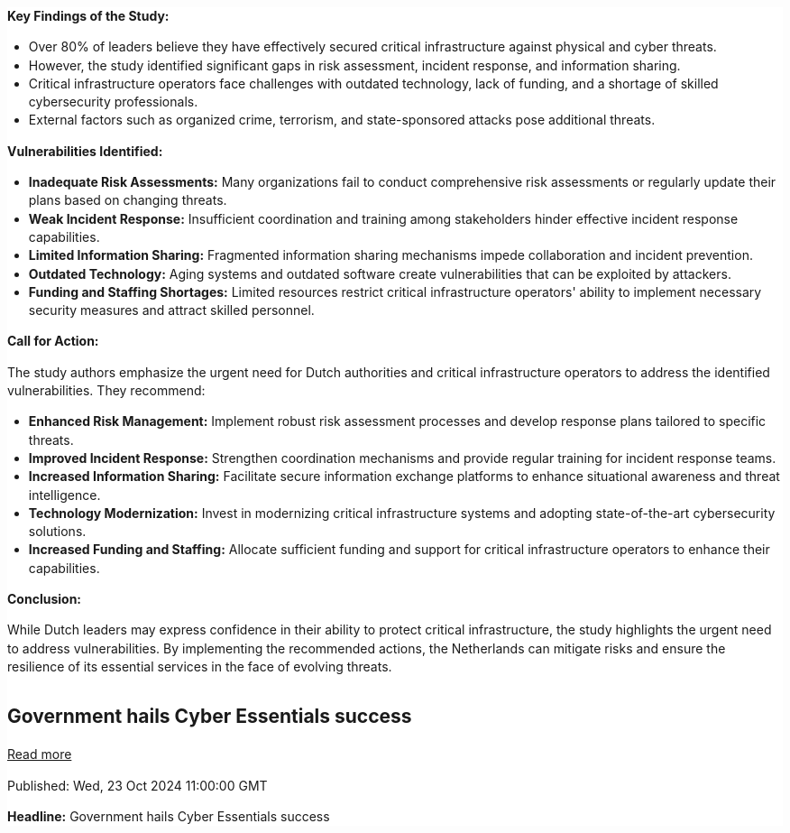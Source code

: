 **Key Findings of the Study:**

* Over 80% of leaders believe they have effectively secured critical infrastructure against physical and cyber threats.
* However, the study identified significant gaps in risk assessment, incident response, and information sharing.
* Critical infrastructure operators face challenges with outdated technology, lack of funding, and a shortage of skilled cybersecurity professionals.
* External factors such as organized crime, terrorism, and state-sponsored attacks pose additional threats.

**Vulnerabilities Identified:**

* **Inadequate Risk Assessments:** Many organizations fail to conduct comprehensive risk assessments or regularly update their plans based on changing threats.
* **Weak Incident Response:** Insufficient coordination and training among stakeholders hinder effective incident response capabilities.
* **Limited Information Sharing:** Fragmented information sharing mechanisms impede collaboration and incident prevention.
* **Outdated Technology:** Aging systems and outdated software create vulnerabilities that can be exploited by attackers.
* **Funding and Staffing Shortages:** Limited resources restrict critical infrastructure operators' ability to implement necessary security measures and attract skilled personnel.

**Call for Action:**

The study authors emphasize the urgent need for Dutch authorities and critical infrastructure operators to address the identified vulnerabilities. They recommend:

* **Enhanced Risk Management:** Implement robust risk assessment processes and develop response plans tailored to specific threats.
* **Improved Incident Response:** Strengthen coordination mechanisms and provide regular training for incident response teams.
* **Increased Information Sharing:** Facilitate secure information exchange platforms to enhance situational awareness and threat intelligence.
* **Technology Modernization:** Invest in modernizing critical infrastructure systems and adopting state-of-the-art cybersecurity solutions.
* **Increased Funding and Staffing:** Allocate sufficient funding and support for critical infrastructure operators to enhance their capabilities.

**Conclusion:**

While Dutch leaders may express confidence in their ability to protect critical infrastructure, the study highlights the urgent need to address vulnerabilities. By implementing the recommended actions, the Netherlands can mitigate risks and ensure the resilience of its essential services in the face of evolving threats.

## Government hails Cyber Essentials success
[Read more](https://www.computerweekly.com/news/366614259/Government-hails-Cyber-Esstenials-success)

Published: Wed, 23 Oct 2024 11:00:00 GMT

**Headline:** Government hails Cyber Essentials success

